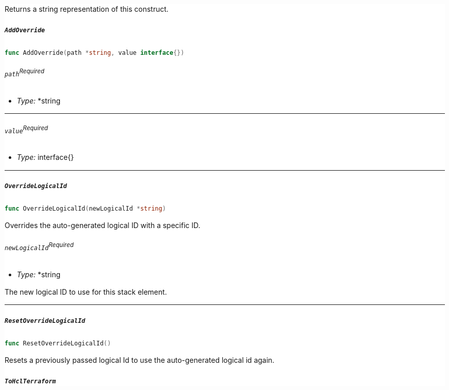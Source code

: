Returns a string representation of this construct.

##### `AddOverride` <a name="AddOverride" id="@cdktf/provider-okta.dataOktaNetworkZone.DataOktaNetworkZone.addOverride"></a>

```go
func AddOverride(path *string, value interface{})
```

###### `path`<sup>Required</sup> <a name="path" id="@cdktf/provider-okta.dataOktaNetworkZone.DataOktaNetworkZone.addOverride.parameter.path"></a>

- *Type:* *string

---

###### `value`<sup>Required</sup> <a name="value" id="@cdktf/provider-okta.dataOktaNetworkZone.DataOktaNetworkZone.addOverride.parameter.value"></a>

- *Type:* interface{}

---

##### `OverrideLogicalId` <a name="OverrideLogicalId" id="@cdktf/provider-okta.dataOktaNetworkZone.DataOktaNetworkZone.overrideLogicalId"></a>

```go
func OverrideLogicalId(newLogicalId *string)
```

Overrides the auto-generated logical ID with a specific ID.

###### `newLogicalId`<sup>Required</sup> <a name="newLogicalId" id="@cdktf/provider-okta.dataOktaNetworkZone.DataOktaNetworkZone.overrideLogicalId.parameter.newLogicalId"></a>

- *Type:* *string

The new logical ID to use for this stack element.

---

##### `ResetOverrideLogicalId` <a name="ResetOverrideLogicalId" id="@cdktf/provider-okta.dataOktaNetworkZone.DataOktaNetworkZone.resetOverrideLogicalId"></a>

```go
func ResetOverrideLogicalId()
```

Resets a previously passed logical Id to use the auto-generated logical id again.

##### `ToHclTerraform` <a name="ToHclTerraform" id="@cdktf/provider-okta.dataOktaNetworkZone.DataOktaNetworkZone.toHclTerraform"></a>
